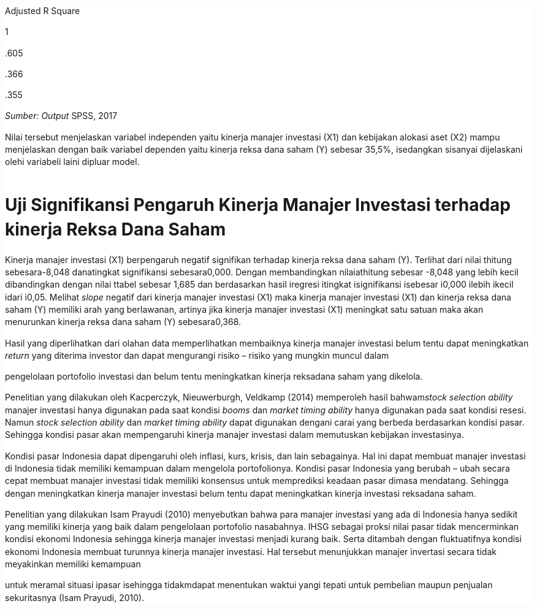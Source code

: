 <p><span class="font12">Adjusted R Square</span></p></td></tr>
<tr><td style="vertical-align:top;">
<p><span class="font12">1</span></p></td><td style="vertical-align:top;">
<p><span class="font12">.605</span></p></td><td style="vertical-align:top;">
<p><span class="font12">.366</span></p></td><td style="vertical-align:top;">
<p><span class="font12">.355</span></p></td></tr>
</table>
<p><span class="font10" style="font-style:italic;">Sumber: Output</span><span class="font10"> SPSS, 2017</span></p>
<p><span class="font12">Nilai tersebut menjelaskan variabel independen yaitu kinerja manajer investasi (X</span><span class="font8">1</span><span class="font12">) dan kebijakan alokasi aset (X</span><span class="font8">2</span><span class="font12">) mampu menjelaskan dengan baik variabel dependen yaitu kinerja reksa dana saham (Y) sebesar 35,5%, isedangkan sisanyai dijelaskani olehi variabeli laini dipluar model.</span></p>
<h1><a name="bookmark30"></a><span class="font12" style="font-weight:bold;"><a name="bookmark31"></a>Uji Signifikansi Pengaruh Kinerja Manajer Investasi terhadap kinerja Reksa Dana Saham</span></h1>
<p><span class="font12">Kinerja manajer investasi (X</span><span class="font8">1</span><span class="font12">) berpengaruh negatif signifikan terhadap kinerja reksa dana saham (Y). Terlihat dari nilai t</span><span class="font8">hitung </span><span class="font12">sebesara-8,048 danatingkat signifikansi sebesara0,000. Dengan membandingkan nilaiat</span><span class="font8">hitung </span><span class="font12">sebesar -8,048 yang lebih kecil dibandingkan dengan nilai t</span><span class="font8">tabel </span><span class="font12">sebesar 1,685 dan berdasarkan hasil iregresi itingkat isignifikansi isebesar i0,000 ilebih ikecil idari i0,05. Melihat </span><span class="font12" style="font-style:italic;">slope</span><span class="font12"> negatif dari kinerja manajer investasi (X</span><span class="font8">1</span><span class="font12">) maka kinerja manajer investasi (X</span><span class="font8">1</span><span class="font12">) dan kinerja reksa dana saham (Y) memiliki arah yang berlawanan, artinya jika kinerja manajer investasi (X</span><span class="font8">1</span><span class="font12">) meningkat satu satuan maka akan menurunkan kinerja reksa dana saham (Y) sebesara0,368.</span></p>
<p><span class="font12">Hasil yang diperlihatkan dari olahan data memperlihatkan membaiknya kinerja manajer investasi belum tentu dapat meningkatkan </span><span class="font12" style="font-style:italic;">return</span><span class="font12"> yang diterima investor dan dapat mengurangi risiko – risiko yang mungkin muncul dalam</span></p>
<p><span class="font12">pengelolaan portofolio investasi dan belum tentu meningkatkan kinerja reksadana saham yang dikelola.</span></p>
<p><span class="font12">Penelitian yang dilakukan oleh Kacperczyk, Nieuwerburgh, Veldkamp (2014) memperoleh hasil bahwam</span><span class="font12" style="font-style:italic;">stock selection ability</span><span class="font12"> manajer investasi hanya digunakan pada saat kondisi </span><span class="font12" style="font-style:italic;">booms</span><span class="font12"> dan </span><span class="font12" style="font-style:italic;">market timing ability</span><span class="font12"> hanya digunakan pada saat kondisi resesi. Namun </span><span class="font12" style="font-style:italic;">stock selection ability</span><span class="font12"> dan </span><span class="font12" style="font-style:italic;">market timing ability </span><span class="font12">dapat digunakan dengani carai yang berbeda berdasarkan kondisi pasar. Sehingga kondisi pasar akan mempengaruhi kinerja manajer investasi dalam memutuskan kebijakan investasinya.</span></p>
<p><span class="font12">Kondisi pasar Indonesia dapat dipengaruhi oleh inflasi, kurs, krisis, dan lain sebagainya. Hal ini dapat membuat manajer investasi di Indonesia tidak memiliki kemampuan dalam mengelola portofolionya. Kondisi pasar Indonesia yang berubah – ubah secara cepat membuat manajer investasi tidak memiliki konsensus untuk memprediksi keadaan pasar dimasa mendatang. Sehingga dengan meningkatkan kinerja manajer investasi belum tentu dapat meningkatkan kinerja investasi reksadana saham.</span></p>
<p><span class="font12">Penelitian yang dilakukan Isam Prayudi (2010) menyebutkan bahwa para manajer investasi yang ada di Indonesia hanya sedikit yang memiliki kinerja yang baik dalam pengelolaan portofolio nasabahnya. IHSG sebagai proksi nilai pasar tidak mencerminkan kondisi ekonomi Indonesia sehingga kinerja manajer investasi menjadi kurang baik. Serta ditambah dengan fluktuatifnya kondisi ekonomi Indonesia membuat turunnya kinerja manajer investasi. Hal tersebut menunjukkan manajer invertasi secara tidak meyakinkan memiliki kemampuan</span></p>
<p><span class="font12">untuk meramal situasi ipasar isehingga tidakmdapat menentukan waktui yangi tepati untuk pembelian maupun penjualan sekuritasnya (Isam Prayudi, 2010).</span></p>